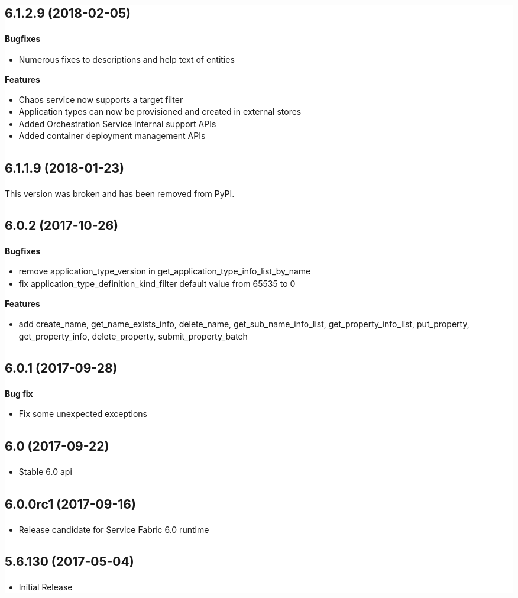 ## 6.1.2.9 (2018-02-05)

**Bugfixes**

  - Numerous fixes to descriptions and help text of entities

**Features**

  - Chaos service now supports a target filter
  - Application types can now be provisioned and created in external
    stores
  - Added Orchestration Service internal support APIs
  - Added container deployment management APIs

## 6.1.1.9 (2018-01-23)

This version was broken and has been removed from PyPI.

## 6.0.2 (2017-10-26)

**Bugfixes**

  - remove application_type_version in
    get_application_type_info_list_by_name
  - fix application_type_definition_kind_filter default value from
    65535 to 0

**Features**

  - add create_name, get_name_exists_info, delete_name,
    get_sub_name_info_list, get_property_info_list,
    put_property, get_property_info, delete_property,
    submit_property_batch

## 6.0.1 (2017-09-28)

**Bug fix**

  - Fix some unexpected exceptions

## 6.0 (2017-09-22)

  - Stable 6.0 api

## 6.0.0rc1 (2017-09-16)

  - Release candidate for Service Fabric 6.0 runtime

## 5.6.130 (2017-05-04)

  - Initial Release
